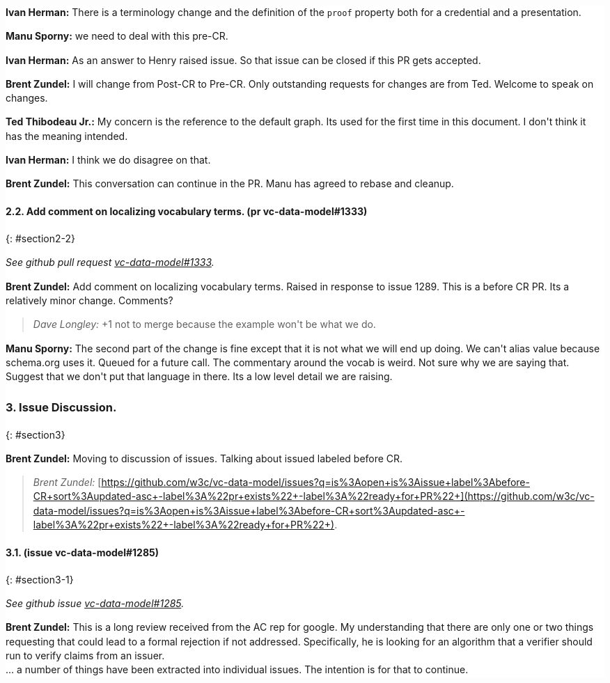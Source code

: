 **Ivan Herman:** There is a terminology change and the definition of the `proof` property both for a credential and a presentation.  

**Manu Sporny:** we need to deal with this pre-CR.  

**Ivan Herman:** As an answer to Henry raised issue. So that issue can be closed if this PR gets accepted.  

**Brent Zundel:** I will change from Post-CR to Pre-CR. Only outstanding requests for changes are from Ted. Welcome to speak on changes.  

**Ted Thibodeau Jr.:** My concern is the reference to the default graph. Its used for the first time in this document. I don't think it has the meaning intended.  

**Ivan Herman:** I think we do disagree on that.  

**Brent Zundel:** This conversation can continue in the PR. Manu has agreed to rebase and cleanup.  

#### 2.2. Add comment on localizing vocabulary terms. (pr vc-data-model#1333)
{: #section2-2}

_See github pull request [vc-data-model#1333](https://github.com/w3c/vc-data-model/pull/1333)._





**Brent Zundel:** Add comment on localizing vocabulary terms. Raised in response to issue 1289. This is a before CR PR. Its a relatively minor change. Comments?  

> *Dave Longley:* +1 not to merge because the example won't be what we do.

**Manu Sporny:** The second part of the change is fine except that it is not what we will end up doing. We can't alias value because schema.org uses it. Queued for a future call. The commentary around the vocab is weird. Not sure why we are saying that. Suggest that we don't put that language in there. Its a low level detail we are raising.  

### 3. Issue Discussion.
{: #section3}

**Brent Zundel:** Moving to discussion of issues. Talking about issued labeled before CR.  

> *Brent Zundel:* [https://github.com/w3c/vc-data-model/issues?q=is%3Aopen+is%3Aissue+label%3Abefore-CR+sort%3Aupdated-asc+-label%3A%22pr+exists%22+-label%3A%22ready+for+PR%22+](https://github.com/w3c/vc-data-model/issues?q=is%3Aopen+is%3Aissue+label%3Abefore-CR+sort%3Aupdated-asc+-label%3A%22pr+exists%22+-label%3A%22ready+for+PR%22+).

#### 3.1.  (issue vc-data-model#1285)
{: #section3-1}

_See github issue [vc-data-model#1285](https://github.com/w3c/vc-data-model/issues/1285)._





**Brent Zundel:** This is a long review received from the AC rep for google. My understanding that there are only one or two things requesting that could lead to a formal rejection if not addressed. Specifically, he is looking for an algorithm that a verifier should run to verify claims from an issuer.  
… a number of things have been extracted into individual issues. The intention is for that to continue.  
